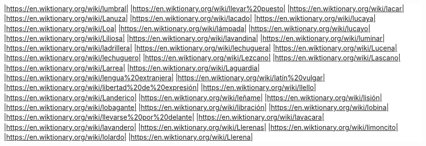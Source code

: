 |https://en.wiktionary.org/wiki/lumbral|
|https://en.wiktionary.org/wiki/llevar%20puesto|
|https://en.wiktionary.org/wiki/lacar|
|https://en.wiktionary.org/wiki/Lanuza|
|https://en.wiktionary.org/wiki/lacado|
|https://en.wiktionary.org/wiki/lucaya|
|https://en.wiktionary.org/wiki/Loa|
|https://en.wiktionary.org/wiki/lámpada|
|https://en.wiktionary.org/wiki/lucayo|
|https://en.wiktionary.org/wiki/Liliosa|
|https://en.wiktionary.org/wiki/lavandina|
|https://en.wiktionary.org/wiki/luminar|
|https://en.wiktionary.org/wiki/ladrillera|
|https://en.wiktionary.org/wiki/lechuguera|
|https://en.wiktionary.org/wiki/Lucena|
|https://en.wiktionary.org/wiki/lechuguero|
|https://en.wiktionary.org/wiki/Lezcano|
|https://en.wiktionary.org/wiki/Lascano|
|https://en.wiktionary.org/wiki/Larrea|
|https://en.wiktionary.org/wiki/Laguardia|
|https://en.wiktionary.org/wiki/lengua%20extranjera|
|https://en.wiktionary.org/wiki/latín%20vulgar|
|https://en.wiktionary.org/wiki/libertad%20de%20expresión|
|https://en.wiktionary.org/wiki/llello|
|https://en.wiktionary.org/wiki/Landerico|
|https://en.wiktionary.org/wiki/leñame|
|https://en.wiktionary.org/wiki/lisión|
|https://en.wiktionary.org/wiki/lobagante|
|https://en.wiktionary.org/wiki/libración|
|https://en.wiktionary.org/wiki/lobina|
|https://en.wiktionary.org/wiki/llevarse%20por%20delante|
|https://en.wiktionary.org/wiki/lavacara|
|https://en.wiktionary.org/wiki/lavandero|
|https://en.wiktionary.org/wiki/Llerenas|
|https://en.wiktionary.org/wiki/limoncito|
|https://en.wiktionary.org/wiki/lolardo|
|https://en.wiktionary.org/wiki/Llerena|